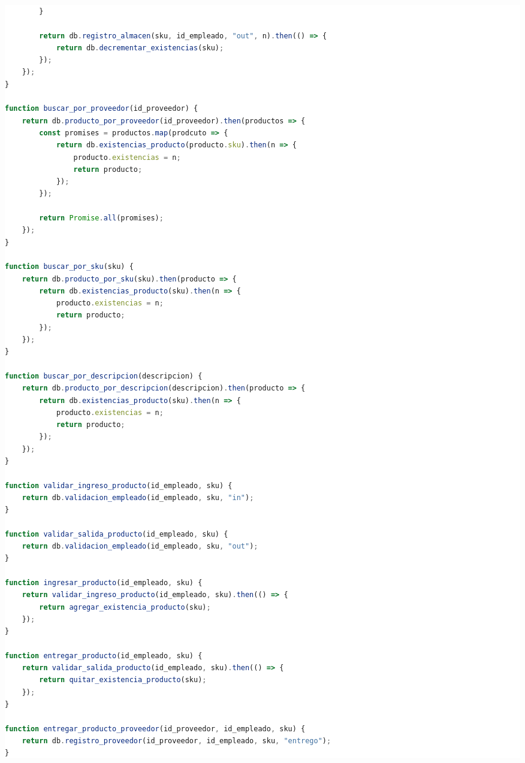 ~~~js
        }

        return db.registro_almacen(sku, id_empleado, "out", n).then(() => {
            return db.decrementar_existencias(sku);
        });
    });
}

function buscar_por_proveedor(id_proveedor) {
    return db.producto_por_proveedor(id_proveedor).then(productos => {
        const promises = productos.map(prodcuto => {
            return db.existencias_producto(producto.sku).then(n => {
                producto.existencias = n;
                return producto;
            });
        });

        return Promise.all(promises);
    });
}

function buscar_por_sku(sku) {
    return db.producto_por_sku(sku).then(producto => {
        return db.existencias_producto(sku).then(n => {
            producto.existencias = n;
            return producto;
        });
    });
}

function buscar_por_descripcion(descripcion) {
    return db.producto_por_descripcion(descripcion).then(producto => {
        return db.existencias_producto(sku).then(n => {
            producto.existencias = n;
            return producto;
        });
    });
}

function validar_ingreso_producto(id_empleado, sku) {
    return db.validacion_empleado(id_empleado, sku, "in");
}

function validar_salida_producto(id_empleado, sku) {
    return db.validacion_empleado(id_empleado, sku, "out");
}

function ingresar_producto(id_empleado, sku) {
    return validar_ingreso_producto(id_empleado, sku).then(() => {
        return agregar_existencia_producto(sku);
    });
}

function entregar_producto(id_empleado, sku) {
    return validar_salida_producto(id_empleado, sku).then(() => {
        return quitar_existencia_producto(sku);
    });
}

function entregar_producto_proveedor(id_proveedor, id_empleado, sku) {
    return db.registro_proveedor(id_proveedor, id_empleado, sku, "entrego");
}

~~~
